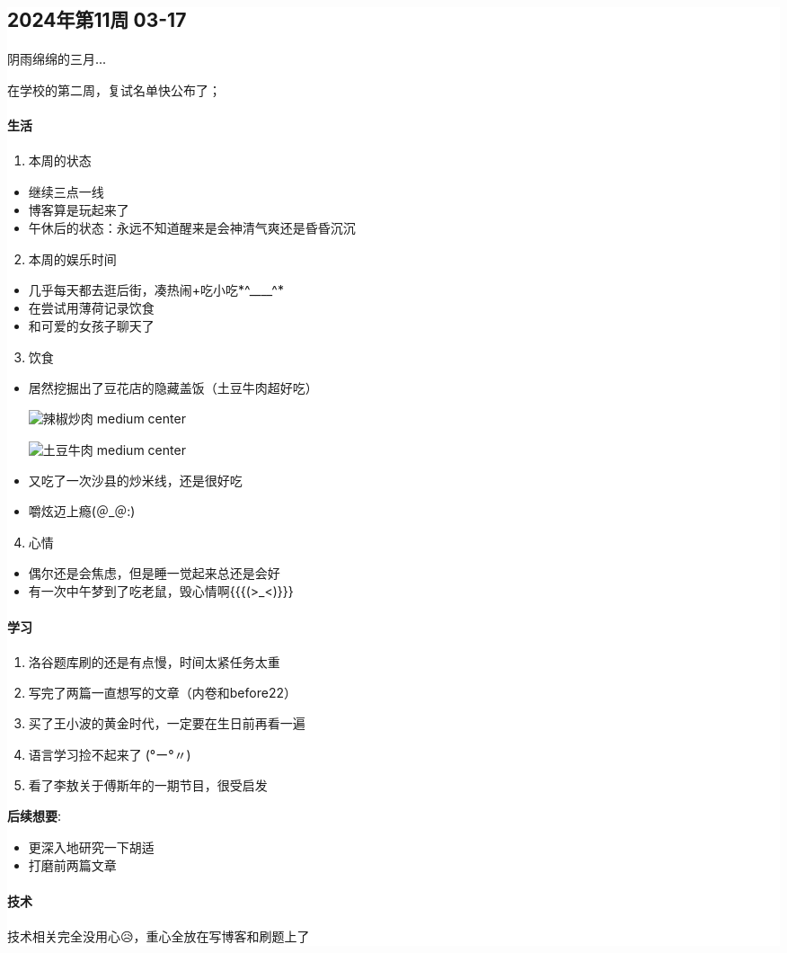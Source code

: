 



## 2024年第11周 03-17

阴雨绵绵的三月...

在学校的第二周，复试名单快公布了；

#### 生活

1. 本周的状态

- 继续三点一线
- 博客算是玩起来了
- 午休后的状态：永远不知道醒来是会神清气爽还是昏昏沉沉

2. 本周的娱乐时间

- 几乎每天都去逛后街，凑热闹+吃小吃*^____^*
- 在尝试用薄荷记录饮食
- 和可爱的女孩子聊天了

3. 饮食

- 居然挖掘出了豆花店的隐藏盖饭（土豆牛肉超好吃）

  ![辣椒炒肉 medium center](https://raw.githubusercontent.com/looechao/blogimg/main/doufu1.jpg)

  ![土豆牛肉 medium center](https://raw.githubusercontent.com/looechao/blogimg/main/doufu2.jpg)

- 又吃了一次沙县的炒米线，还是很好吃
- 嚼炫迈上瘾(＠_＠:)

4. 心情

- 偶尔还是会焦虑，但是睡一觉起来总还是会好
- 有一次中午梦到了吃老鼠，毁心情啊{{{(>_<)}}}

#### 学习

1. 洛谷题库刷的还是有点慢，时间太紧任务太重

2. 写完了两篇一直想写的文章（内卷和before22）

3. 买了王小波的黄金时代，一定要在生日前再看一遍

4. 语言学习捡不起来了 (°ー°〃)

5. 看了李敖关于傅斯年的一期节目，很受启发

  **后续想要**:

-    更深入地研究一下胡适
-    打磨前两篇文章

#### 技术

技术相关完全没用心😥，重心全放在写博客和刷题上了
